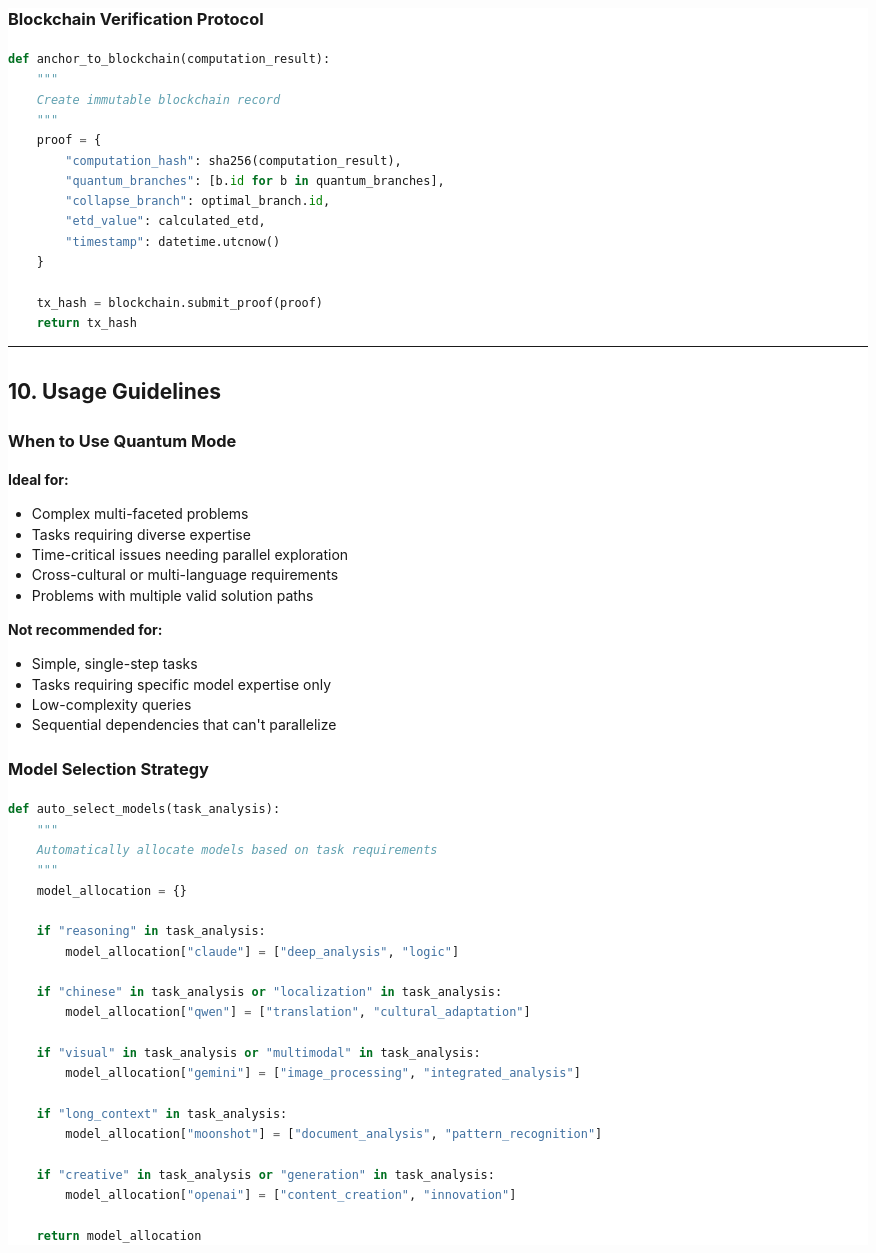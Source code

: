 ### Blockchain Verification Protocol

```python
def anchor_to_blockchain(computation_result):
    """
    Create immutable blockchain record
    """
    proof = {
        "computation_hash": sha256(computation_result),
        "quantum_branches": [b.id for b in quantum_branches],
        "collapse_branch": optimal_branch.id,
        "etd_value": calculated_etd,
        "timestamp": datetime.utcnow()
    }
    
    tx_hash = blockchain.submit_proof(proof)
    return tx_hash
```

---

## 10. Usage Guidelines

### When to Use Quantum Mode

**Ideal for:**
- Complex multi-faceted problems
- Tasks requiring diverse expertise
- Time-critical issues needing parallel exploration
- Cross-cultural or multi-language requirements
- Problems with multiple valid solution paths

**Not recommended for:**
- Simple, single-step tasks
- Tasks requiring specific model expertise only
- Low-complexity queries
- Sequential dependencies that can't parallelize

### Model Selection Strategy

```python
def auto_select_models(task_analysis):
    """
    Automatically allocate models based on task requirements
    """
    model_allocation = {}
    
    if "reasoning" in task_analysis:
        model_allocation["claude"] = ["deep_analysis", "logic"]
    
    if "chinese" in task_analysis or "localization" in task_analysis:
        model_allocation["qwen"] = ["translation", "cultural_adaptation"]
    
    if "visual" in task_analysis or "multimodal" in task_analysis:
        model_allocation["gemini"] = ["image_processing", "integrated_analysis"]
    
    if "long_context" in task_analysis:
        model_allocation["moonshot"] = ["document_analysis", "pattern_recognition"]
    
    if "creative" in task_analysis or "generation" in task_analysis:
        model_allocation["openai"] = ["content_creation", "innovation"]
    
    return model_allocation
```
